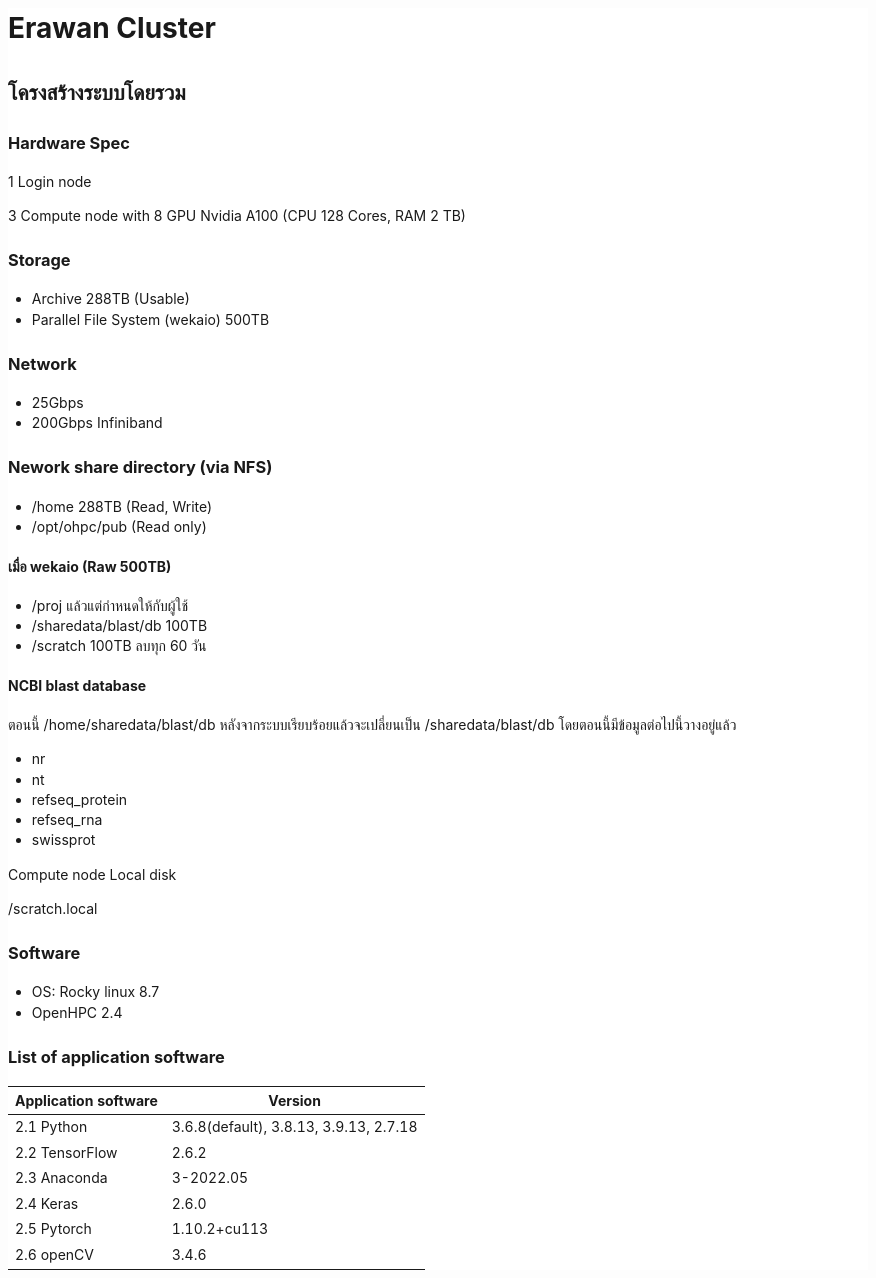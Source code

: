 # Erawan Cluster


## โครงสร้างระบบโดยรวม

### Hardware Spec 
1 Login node

3 Compute node with 8 GPU Nvidia A100 (CPU 128 Cores, RAM 2 TB)

### Storage

-   Archive 288TB (Usable)
-   Parallel File System (wekaio) 500TB

### Network

-   25Gbps
-   200Gbps Infiniband

### Nework share directory (via NFS)

- /home 288TB (Read, Write)
- /opt/ohpc/pub (Read only)

#### เมื่อ wekaio (Raw 500TB)

- /proj แล้วแต่กำหนดให้กับผู้ใช้
- /sharedata/blast/db 100TB
- /scratch 100TB ลบทุก 60 วัน


#### NCBI blast database

ตอนนี้ /home/sharedata/blast/db หลังจากระบบเรียบร้อยแล้วจะเปลี่ยนเป็น /sharedata/blast/db โดยตอนนี้มีข้อมูลต่อไปนี้วางอยู่แล้ว
-   nr
-   nt
-   refseq_protein
-   refseq_rna
-   swissprot

Compute node Local disk

/scratch.local

      
### Software
-   OS: Rocky linux 8.7
-   OpenHPC 2.4


### List of application software
| Application software | Version |
|--|--|
| 2.1 Python | 3.6.8(default), 3.8.13, 3.9.13, 2.7.18 |
| 2.2 TensorFlow | 2.6.2 |
| 2.3 Anaconda | 3-2022.05 |
| 2.4 Keras | 2.6.0 |
| 2.5 Pytorch | 1.10.2+cu113 |
| 2.6 openCV | 3.4.6 |